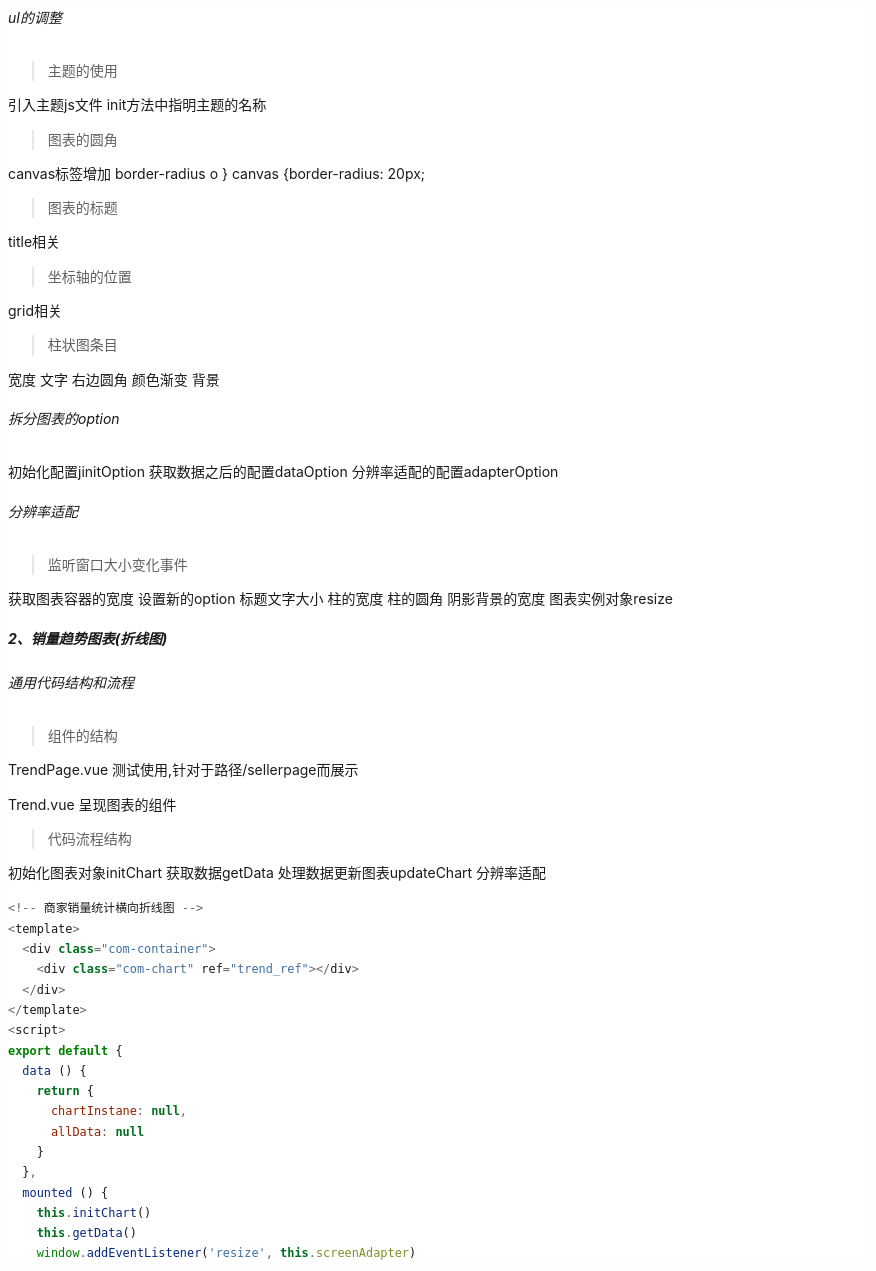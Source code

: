 ###### uI的调整
> 主题的使用

引入主题js文件
init方法中指明主题的名称

> 图表的圆角

canvas标签增加 border-radius o }     canvas {border-radius: 20px;
>图表的标题

title相关
> 坐标轴的位置

grid相关
> 柱状图条目

宽度
文字
右边圆角
颜色渐变
背景

###### 拆分图表的option 
初始化配置jinitOption
获取数据之后的配置dataOption
分辨率适配的配置adapterOption
###### 分辨率适配
> 监听窗口大小变化事件

获取图表容器的宽度
设置新的option     标题文字大小    柱的宽度    柱的圆角    阴影背景的宽度
图表实例对象resize


##### 2、销量趋势图表(折线图) 
###### 通用代码结构和流程
 > 组件的结构

TrendPage.vue 测试使用,针对于路径/sellerpage而展示

Trend.vue 呈现图表的组件

> 代码流程结构

初始化图表对象initChart
获取数据getData
处理数据更新图表updateChart
分辨率适配

```javascript
<!-- 商家销量统计横向折线图 -->
<template>
  <div class="com-container">
    <div class="com-chart" ref="trend_ref"></div>
  </div>
</template>
<script>
export default {
  data () {
    return {
      chartInstane: null,
      allData: null
    }
  },
  mounted () {
    this.initChart()
    this.getData()
    window.addEventListener('resize', this.screenAdapter)
```
